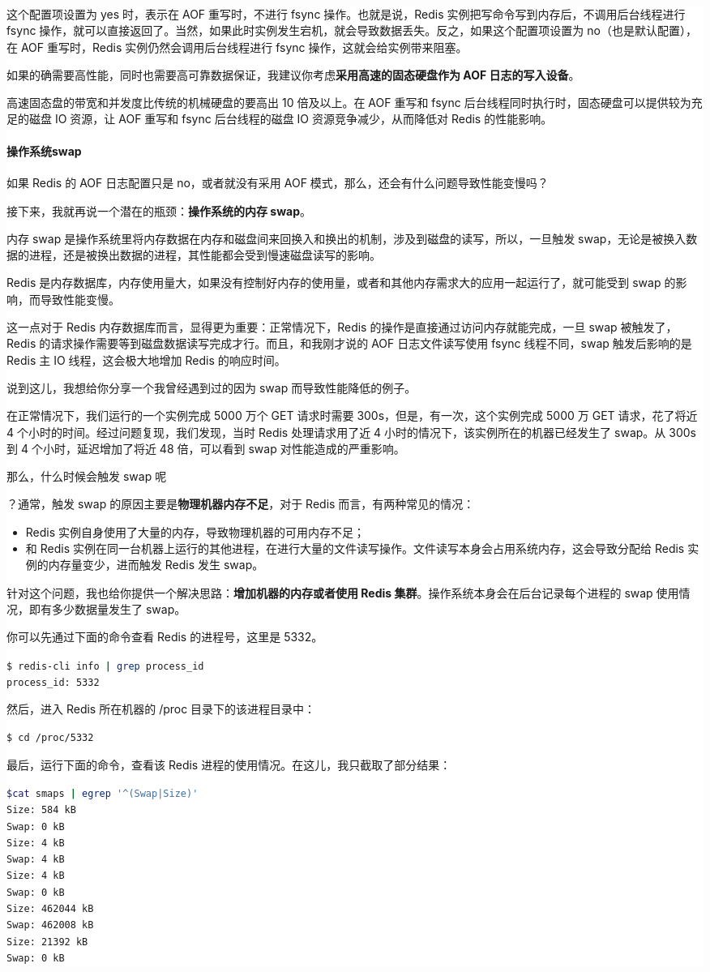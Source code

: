 这个配置项设置为 yes 时，表示在 AOF 重写时，不进行 fsync 操作。也就是说，Redis 实例把写命令写到内存后，不调用后台线程进行 fsync 操作，就可以直接返回了。当然，如果此时实例发生宕机，就会导致数据丢失。反之，如果这个配置项设置为 no（也是默认配置），在 AOF 重写时，Redis 实例仍然会调用后台线程进行 fsync 操作，这就会给实例带来阻塞。

如果的确需要高性能，同时也需要高可靠数据保证，我建议你考虑**采用高速的固态硬盘作为 AOF 日志的写入设备**。

高速固态盘的带宽和并发度比传统的机械硬盘的要高出 10 倍及以上。在 AOF 重写和 fsync 后台线程同时执行时，固态硬盘可以提供较为充足的磁盘 IO 资源，让 AOF 重写和 fsync 后台线程的磁盘 IO 资源竞争减少，从而降低对 Redis 的性能影响。

#### 操作系统swap

如果 Redis 的 AOF 日志配置只是 no，或者就没有采用 AOF 模式，那么，还会有什么问题导致性能变慢吗？

接下来，我就再说一个潜在的瓶颈：**操作系统的内存 swap**。

内存 swap 是操作系统里将内存数据在内存和磁盘间来回换入和换出的机制，涉及到磁盘的读写，所以，一旦触发 swap，无论是被换入数据的进程，还是被换出数据的进程，其性能都会受到慢速磁盘读写的影响。

Redis 是内存数据库，内存使用量大，如果没有控制好内存的使用量，或者和其他内存需求大的应用一起运行了，就可能受到 swap 的影响，而导致性能变慢。

这一点对于 Redis 内存数据库而言，显得更为重要：正常情况下，Redis 的操作是直接通过访问内存就能完成，一旦 swap 被触发了，Redis 的请求操作需要等到磁盘数据读写完成才行。而且，和我刚才说的 AOF 日志文件读写使用 fsync 线程不同，swap 触发后影响的是 Redis 主 IO 线程，这会极大地增加 Redis 的响应时间。

说到这儿，我想给你分享一个我曾经遇到过的因为 swap 而导致性能降低的例子。

在正常情况下，我们运行的一个实例完成 5000 万个 GET 请求时需要 300s，但是，有一次，这个实例完成 5000 万 GET 请求，花了将近 4 个小时的时间。经过问题复现，我们发现，当时 Redis 处理请求用了近 4 小时的情况下，该实例所在的机器已经发生了 swap。从 300s 到 4 个小时，延迟增加了将近 48 倍，可以看到 swap 对性能造成的严重影响。

那么，什么时候会触发 swap 呢

？通常，触发 swap 的原因主要是**物理机器内存不足**，对于 Redis 而言，有两种常见的情况：

- Redis 实例自身使用了大量的内存，导致物理机器的可用内存不足；
- 和 Redis 实例在同一台机器上运行的其他进程，在进行大量的文件读写操作。文件读写本身会占用系统内存，这会导致分配给 Redis 实例的内存量变少，进而触发 Redis 发生 swap。

针对这个问题，我也给你提供一个解决思路：**增加机器的内存或者使用 Redis 集群**。操作系统本身会在后台记录每个进程的 swap 使用情况，即有多少数据量发生了 swap。

你可以先通过下面的命令查看 Redis 的进程号，这里是 5332。

```bash
$ redis-cli info | grep process_id
process_id: 5332
```

然后，进入 Redis 所在机器的 /proc 目录下的该进程目录中：

```bash
$ cd /proc/5332
```

最后，运行下面的命令，查看该 Redis 进程的使用情况。在这儿，我只截取了部分结果：

```bash
$cat smaps | egrep '^(Swap|Size)'
Size: 584 kB
Swap: 0 kB
Size: 4 kB
Swap: 4 kB
Size: 4 kB
Swap: 0 kB
Size: 462044 kB
Swap: 462008 kB
Size: 21392 kB
Swap: 0 kB
```
